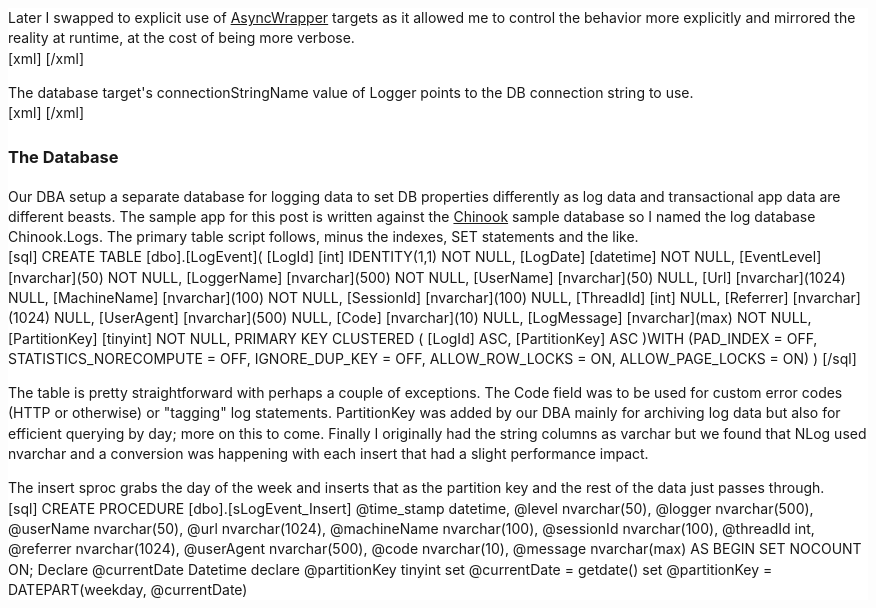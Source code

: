Later I swapped to explicit use of [AsyncWrapper](https://github.com/nlog/nlog/wiki/AsyncWrapper-target) targets as it allowed me to control the behavior more explicitly and mirrored the reality at runtime, at the cost of being more verbose.  
\[xml\] <nlog xmlns:xsi="http://www.w3.org/2001/XMLSchema-instance" throwExceptions="true" internalLogLevel="Debug" internalLogFile="${basedir}/NlogInternal.log">  <extensions> <add assembly="NLog.Extended" /> </extensions> <targets> <target name="asyncDbWrapperTarget" xsi:type="AsyncWrapper" queueLimit="10000" timeToSleepBetweenBatches="50" batchSize="100" overflowAction="Block"> <target xsi:type="Database" name="dbTarget" connectionStringName="Logger" commandText="exec sLogEvent\_Insert @time\_stamp, @level, @logger, @userName, @url, @machineName, @sessionId, @threadId, @referrer, @userAgent, @code, @message"> <parameter name="@time\_stamp" layout="${date}" /> <parameter name="@level" layout="${level}" /> <parameter name="@logger" layout="${logger}" /> <parameter name="@userName" layout="${identity}" /> <parameter name="@url" layout="${aspnet-request:serverVariable=Url}" /> <parameter name="@machineName" layout="${machinename}" /> <parameter name="@sessionId" layout="${aspnet-sessionid}" /> <parameter name="@threadId" layout="${threadid}" /> <parameter name="@referrer" layout="${aspnet-request:serverVariable=HTTP\_REFERER}" /> <parameter name="@userAgent" layout="${aspnet-request:serverVariable=HTTP\_USER\_AGENT}" /> <parameter name="@code" layout="${event-context:item=Code}" /> <parameter name="@message" layout="${message}" /> </target> </target> <target name="asyncDebugWrapperTarget" xsi:type="AsyncWrapper" queueLimit="10000" timeToSleepBetweenBatches="50" batchSize="100" overflowAction="Block"> <target name="debugTarget" xsi:type="Debugger" layout="${time}|${level:uppercase=true}|${logger}|${message}" /> </target> </targets> <rules>  <logger name="\*" minlevel="Trace" writeTo="asyncDebugWrapperTarget,asyncDbWrapperTarget" /> </rules> </nlog> \[/xml\]

The database target's connectionStringName value of Logger points to the DB connection string to use.  
\[xml\] <connectionStrings> <add name="Logger" providerName="System.Data.SqlClient" connectionString="Data Source=(local);Initial Catalog=Chinook.Logs;Persist Security Info=True;User ID=ChinookLogger;Password=L0gger!" /> </connectionStrings> \[/xml\]  

### The Database

Our DBA setup a separate database for logging data to set DB properties differently as log data and transactional app data are different beasts. The sample app for this post is written against the [Chinook](http://chinookdatabase.codeplex.com/) sample database so I named the log database Chinook.Logs. The primary table script follows, minus the indexes, SET statements and the like.  
\[sql\] CREATE TABLE \[dbo\].\[LogEvent\]( \[LogId\] \[int\] IDENTITY(1,1) NOT NULL, \[LogDate\] \[datetime\] NOT NULL, \[EventLevel\] \[nvarchar\](50) NOT NULL, \[LoggerName\] \[nvarchar\](500) NOT NULL, \[UserName\] \[nvarchar\](50) NULL, \[Url\] \[nvarchar\](1024) NULL, \[MachineName\] \[nvarchar\](100) NOT NULL, \[SessionId\] \[nvarchar\](100) NULL, \[ThreadId\] \[int\] NULL, \[Referrer\] \[nvarchar\](1024) NULL, \[UserAgent\] \[nvarchar\](500) NULL, \[Code\] \[nvarchar\](10) NULL, \[LogMessage\] \[nvarchar\](max) NOT NULL, \[PartitionKey\] \[tinyint\] NOT NULL, PRIMARY KEY CLUSTERED ( \[LogId\] ASC, \[PartitionKey\] ASC )WITH (PAD\_INDEX = OFF, STATISTICS\_NORECOMPUTE = OFF, IGNORE\_DUP\_KEY = OFF, ALLOW\_ROW\_LOCKS = ON, ALLOW\_PAGE\_LOCKS = ON) ) \[/sql\]

The table is pretty straightforward with perhaps a couple of exceptions. The Code field was to be used for custom error codes (HTTP or otherwise) or "tagging" log statements. PartitionKey was added by our DBA mainly for archiving log data but also for efficient querying by day; more on this to come. Finally I originally had the string columns as varchar but we found that NLog used nvarchar and a conversion was happening with each insert that had a slight performance impact.  
  

The insert sproc grabs the day of the week and inserts that as the partition key and the rest of the data just passes through.  
\[sql\] CREATE PROCEDURE \[dbo\].\[sLogEvent\_Insert\] @time\_stamp datetime, @level nvarchar(50), @logger nvarchar(500), @userName nvarchar(50), @url nvarchar(1024), @machineName nvarchar(100), @sessionId nvarchar(100), @threadId int, @referrer nvarchar(1024), @userAgent nvarchar(500), @code nvarchar(10), @message nvarchar(max) AS BEGIN SET NOCOUNT ON; Declare @currentDate Datetime declare @partitionKey tinyint set @currentDate = getdate() set @partitionKey = DATEPART(weekday, @currentDate)

